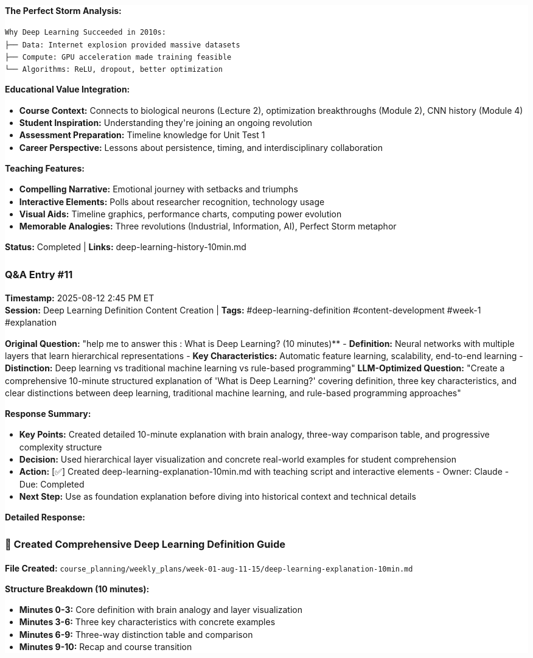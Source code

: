 **The Perfect Storm Analysis:**
```
Why Deep Learning Succeeded in 2010s:
├── Data: Internet explosion provided massive datasets
├── Compute: GPU acceleration made training feasible
└── Algorithms: ReLU, dropout, better optimization
```

**Educational Value Integration:**
- **Course Context:** Connects to biological neurons (Lecture 2), optimization breakthroughs (Module 2), CNN history (Module 4)
- **Student Inspiration:** Understanding they're joining an ongoing revolution
- **Assessment Preparation:** Timeline knowledge for Unit Test 1
- **Career Perspective:** Lessons about persistence, timing, and interdisciplinary collaboration

**Teaching Features:**
- **Compelling Narrative:** Emotional journey with setbacks and triumphs
- **Interactive Elements:** Polls about researcher recognition, technology usage
- **Visual Aids:** Timeline graphics, performance charts, computing power evolution
- **Memorable Analogies:** Three revolutions (Industrial, Information, AI), Perfect Storm metaphor

**Status:** Completed | **Links:** deep-learning-history-10min.md

### Q&A Entry #11
**Timestamp:** 2025-08-12 2:45 PM ET  
**Session:** Deep Learning Definition Content Creation | **Tags:** #deep-learning-definition #content-development #week-1 #explanation

**Original Question:** "help me to answer this : What is Deep Learning? (10 minutes)** - **Definition:** Neural networks with multiple layers that learn hierarchical representations - **Key Characteristics:** Automatic feature learning, scalability, end-to-end learning - **Distinction:** Deep learning vs traditional machine learning vs rule-based programming"
**LLM-Optimized Question:** "Create a comprehensive 10-minute structured explanation of 'What is Deep Learning?' covering definition, three key characteristics, and clear distinctions between deep learning, traditional machine learning, and rule-based programming approaches"

**Response Summary:**
- **Key Points:** Created detailed 10-minute explanation with brain analogy, three-way comparison table, and progressive complexity structure
- **Decision:** Used hierarchical layer visualization and concrete real-world examples for student comprehension
- **Action:** [✅] Created deep-learning-explanation-10min.md with teaching script and interactive elements - Owner: Claude - Due: Completed
- **Next Step:** Use as foundation explanation before diving into historical context and technical details

**Detailed Response:**

### 🧠 Created Comprehensive Deep Learning Definition Guide

**File Created:** `course_planning/weekly_plans/week-01-aug-11-15/deep-learning-explanation-10min.md`

**Structure Breakdown (10 minutes):**
- **Minutes 0-3:** Core definition with brain analogy and layer visualization
- **Minutes 3-6:** Three key characteristics with concrete examples
- **Minutes 6-9:** Three-way distinction table and comparison
- **Minutes 9-10:** Recap and course transition
